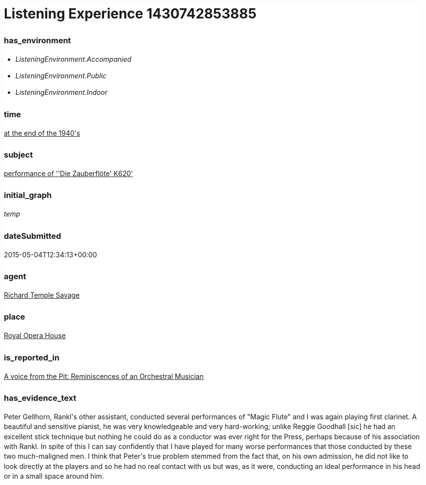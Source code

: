 # Listening Experience 1430742853885

### has_environment

 - *ListeningEnvironment.Accompanied*

 - *ListeningEnvironment.Public*

 - *ListeningEnvironment.Indoor*

### time


[at the end of the 1940's](#at-the-end-of-the-1940's)

### subject


[performance of ''Die Zauberflöte' K620'](#performance-of-''Die-Zauberflöte'-K620')

### initial_graph


*temp*

### dateSubmitted


2015-05-04T12:34:13+00:00

### agent


[Richard Temple Savage](#Richard-Temple-Savage)

### place


[Royal Opera House](#Royal-Opera-House)

### is_reported_in


[A voice from the Pit: Reminiscences of an Orchestral Musician](#A-voice-from-the-Pit-Reminiscences-of-an-Orchestral-Musician)

### has_evidence_text


Peter Gellhorn, Rankl's other assistant, conducted several performances of "Magic Flute" and I was again playing first clarinet. A beautiful and sensitive pianist, he was very knowledgeable and very hard-working; unlike Reggie Goodhall [sic] he had an excellent stick technique but nothing he could do as a conductor was ever right for the Press, perhaps because of his association with Rankl. In spite of this I can say confidently that I have played for many worse performances that those conducted by these two much-maligned men. I think that Peter's true problem stemmed from the fact that, on his own admission, he did not like to look directly at the players and so he had no real contact with us but was, as it were, conducting an ideal performance in his head or in a small space around him.
